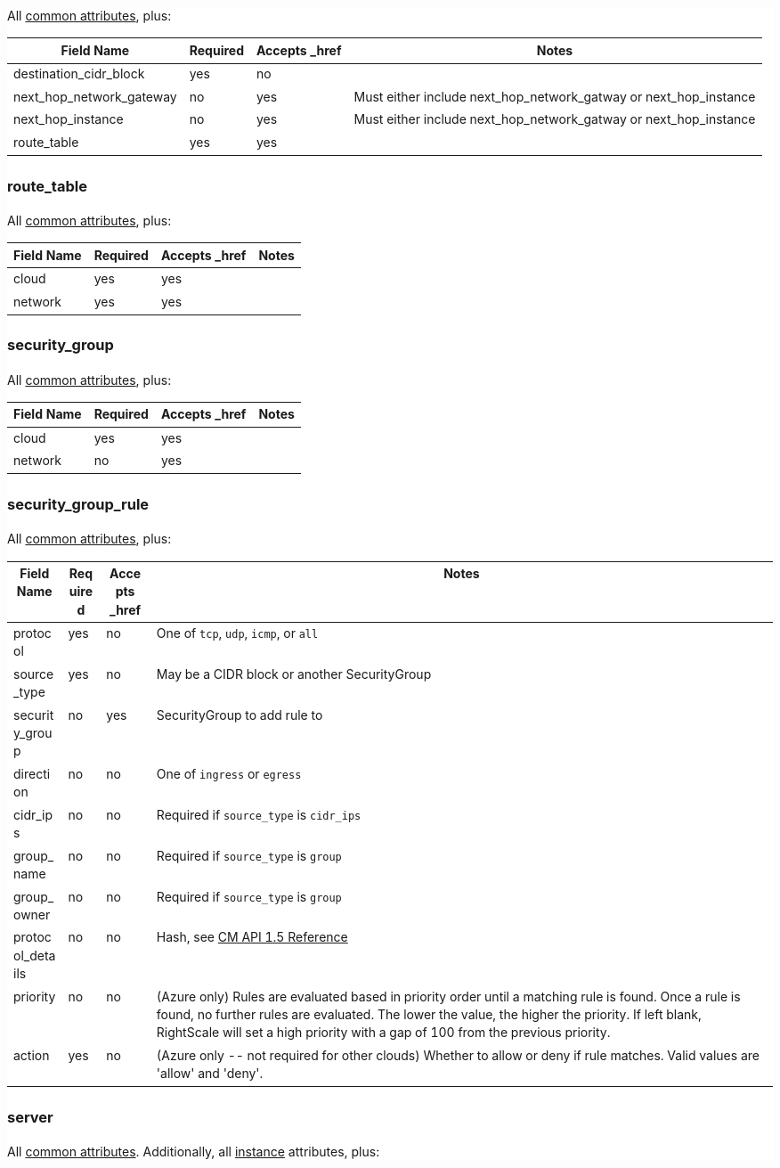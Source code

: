 All [common attributes](#resources-common-attributes), plus:

Field Name | Required | Accepts _href | Notes
-----------|----------|---------------|-------
destination_cidr_block | yes | no |
next_hop_network_gateway | no | yes | Must either include next_hop_network_gatway or next_hop_instance
next_hop_instance | no | yes | Must either include next_hop_network_gatway or next_hop_instance
route_table | yes | yes |

### route_table

All [common attributes](#resources-common-attributes), plus:

Field Name | Required | Accepts _href | Notes
-----------|----------|---------------|-------
cloud | yes | yes |
network | yes | yes |

### security_group

All [common attributes](#resources-common-attributes), plus:

Field Name | Required | Accepts _href | Notes
-----------|----------|---------------|-------
cloud | yes | yes |
network | no | yes |

### security_group_rule

All [common attributes](#resources-common-attributes), plus:

Field Name | Required | Accepts _href | Notes
-----------|----------|---------------|-------
protocol | yes | no | One of `tcp`, `udp`, `icmp`, or `all`
source_type | yes | no | May be a CIDR block or another SecurityGroup
security_group | no | yes | SecurityGroup to add rule to
direction | no | no | One of `ingress` or `egress`
cidr_ips | no | no | Required if `source_type` is `cidr_ips`
group_name | no | no | Required if `source_type` is `group`
group_owner | no | no | Required if `source_type` is `group`
protocol_details | no | no | Hash, see [CM API 1.5 Reference](http://reference.rightscale.com/api1.5/resources/ResourceSecurityGroupRules.html#create)
priority | no | no | (Azure only) Rules are evaluated based in priority order until a matching rule is found. Once a rule is found, no further rules are evaluated. The lower the value, the higher the priority. If left blank, RightScale will set a high priority with a gap of 100 from the previous priority.
action | yes | no | (Azure only -- not required for other clouds) Whether to allow or deny if rule matches. Valid values are 'allow' and 'deny'.

### server

All [common attributes](#resources-common-attributes). Additionally, all [instance](#resources-instance) attributes, plus:
